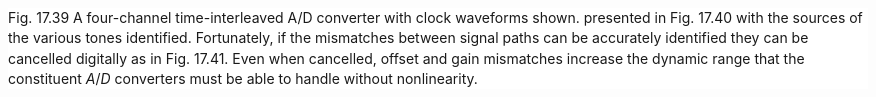 Fig. 17.39 A four-channel time-interleaved A/D converter with clock waveforms shown.
presented in Fig. 17.40 with the sources of the various tones identified. Fortunately, if the mismatches between signal paths can be accurately identified they can be cancelled digitally as in Fig. 17.41. Even when cancelled, offset and gain mismatches increase the dynamic range that the constituent $A / D$ converters must be able to handle without nonlinearity.
